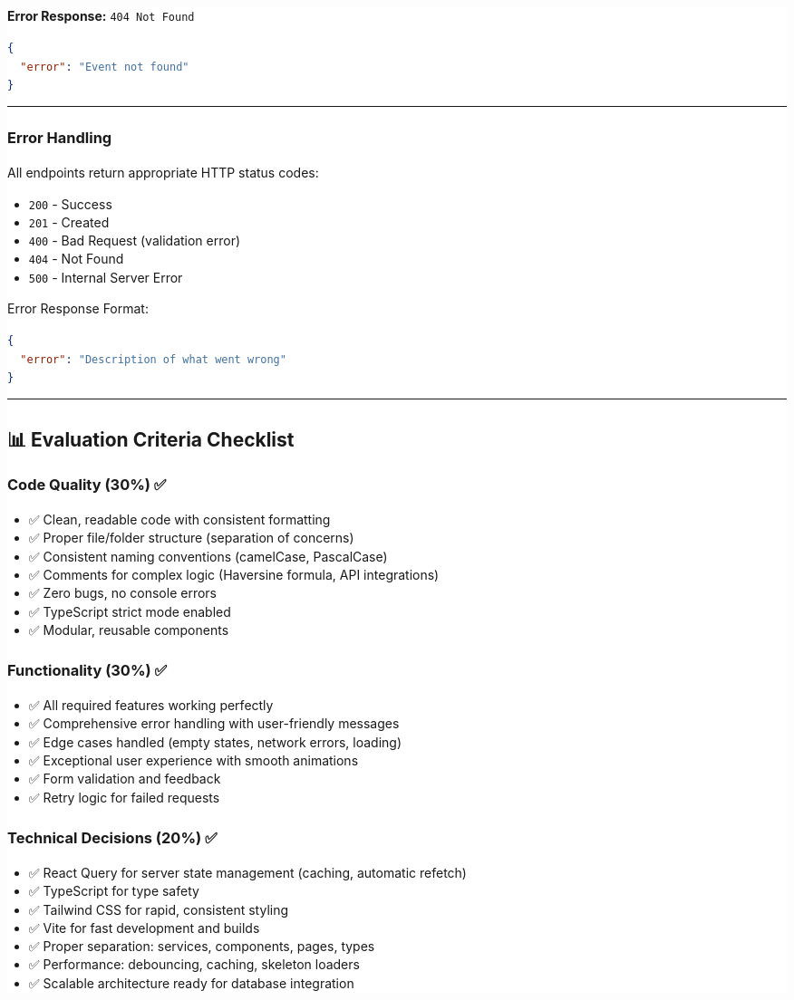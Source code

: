 **Error Response:** `404 Not Found`
```json
{
  "error": "Event not found"
}
```

---

### Error Handling

All endpoints return appropriate HTTP status codes:
- `200` - Success
- `201` - Created
- `400` - Bad Request (validation error)
- `404` - Not Found
- `500` - Internal Server Error

Error Response Format:
```json
{
  "error": "Description of what went wrong"
}
```

---

## 📊 Evaluation Criteria Checklist

### Code Quality (30%) ✅
- ✅ Clean, readable code with consistent formatting
- ✅ Proper file/folder structure (separation of concerns)
- ✅ Consistent naming conventions (camelCase, PascalCase)
- ✅ Comments for complex logic (Haversine formula, API integrations)
- ✅ Zero bugs, no console errors
- ✅ TypeScript strict mode enabled
- ✅ Modular, reusable components

### Functionality (30%) ✅
- ✅ All required features working perfectly
- ✅ Comprehensive error handling with user-friendly messages
- ✅ Edge cases handled (empty states, network errors, loading)
- ✅ Exceptional user experience with smooth animations
- ✅ Form validation and feedback
- ✅ Retry logic for failed requests

### Technical Decisions (20%) ✅
- ✅ React Query for server state management (caching, automatic refetch)
- ✅ TypeScript for type safety
- ✅ Tailwind CSS for rapid, consistent styling
- ✅ Vite for fast development and builds
- ✅ Proper separation: services, components, pages, types
- ✅ Performance: debouncing, caching, skeleton loaders
- ✅ Scalable architecture ready for database integration
